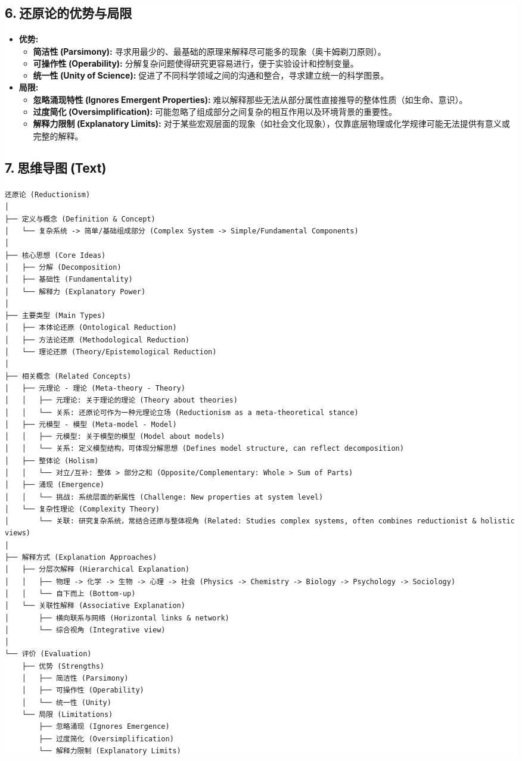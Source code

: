 ## 6. 还原论的优势与局限

- **优势:**
  - **简洁性 (Parsimony):** 寻求用最少的、最基础的原理来解释尽可能多的现象（奥卡姆剃刀原则）。
  - **可操作性 (Operability):** 分解复杂问题使得研究更容易进行，便于实验设计和控制变量。
  - **统一性 (Unity of Science):** 促进了不同科学领域之间的沟通和整合，寻求建立统一的科学图景。
- **局限:**
  - **忽略涌现特性 (Ignores Emergent Properties):** 难以解释那些无法从部分属性直接推导的整体性质（如生命、意识）。
  - **过度简化 (Oversimplification):** 可能忽略了组成部分之间复杂的相互作用以及环境背景的重要性。
  - **解释力限制 (Explanatory Limits):** 对于某些宏观层面的现象（如社会文化现象），仅靠底层物理或化学规律可能无法提供有意义或完整的解释。

## 7. 思维导图 (Text)

```text
还原论 (Reductionism)
│
├── 定义与概念 (Definition & Concept)
│   └── 复杂系统 -> 简单/基础组成部分 (Complex System -> Simple/Fundamental Components)
│
├── 核心思想 (Core Ideas)
│   ├── 分解 (Decomposition)
│   ├── 基础性 (Fundamentality)
│   └── 解释力 (Explanatory Power)
│
├── 主要类型 (Main Types)
│   ├── 本体论还原 (Ontological Reduction)
│   ├── 方法论还原 (Methodological Reduction)
│   └── 理论还原 (Theory/Epistemological Reduction)
│
├── 相关概念 (Related Concepts)
│   ├── 元理论 - 理论 (Meta-theory - Theory)
│   │   ├── 元理论: 关于理论的理论 (Theory about theories)
│   │   └── 关系: 还原论可作为一种元理论立场 (Reductionism as a meta-theoretical stance)
│   ├── 元模型 - 模型 (Meta-model - Model)
│   │   ├── 元模型: 关于模型的模型 (Model about models)
│   │   └── 关系: 定义模型结构，可体现分解思想 (Defines model structure, can reflect decomposition)
│   ├── 整体论 (Holism)
│   │   └── 对立/互补: 整体 > 部分之和 (Opposite/Complementary: Whole > Sum of Parts)
│   ├── 涌现 (Emergence)
│   │   └── 挑战: 系统层面的新属性 (Challenge: New properties at system level)
│   └── 复杂性理论 (Complexity Theory)
│       └── 关联: 研究复杂系统，常结合还原与整体视角 (Related: Studies complex systems, often combines reductionist & holistic views)
│
├── 解释方式 (Explanation Approaches)
│   ├── 分层次解释 (Hierarchical Explanation)
│   │   ├── 物理 -> 化学 -> 生物 -> 心理 -> 社会 (Physics -> Chemistry -> Biology -> Psychology -> Sociology)
│   │   └── 自下而上 (Bottom-up)
│   └── 关联性解释 (Associative Explanation)
│       ├── 横向联系与网络 (Horizontal links & network)
│       └── 综合视角 (Integrative view)
│
└── 评价 (Evaluation)
    ├── 优势 (Strengths)
    │   ├── 简洁性 (Parsimony)
    │   ├── 可操作性 (Operability)
    │   └── 统一性 (Unity)
    └── 局限 (Limitations)
        ├── 忽略涌现 (Ignores Emergence)
        ├── 过度简化 (Oversimplification)
        └── 解释力限制 (Explanatory Limits)
```
